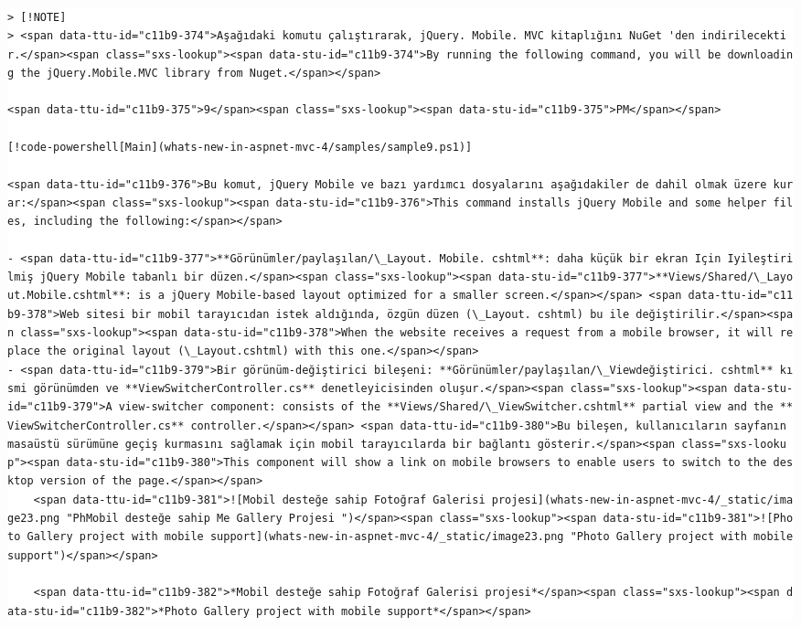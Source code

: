     > [!NOTE]
    > <span data-ttu-id="c11b9-374">Aşağıdaki komutu çalıştırarak, jQuery. Mobile. MVC kitaplığını NuGet 'den indirilecektir.</span><span class="sxs-lookup"><span data-stu-id="c11b9-374">By running the following command, you will be downloading the jQuery.Mobile.MVC library from Nuget.</span></span>

    <span data-ttu-id="c11b9-375">9</span><span class="sxs-lookup"><span data-stu-id="c11b9-375">PM</span></span>

    [!code-powershell[Main](whats-new-in-aspnet-mvc-4/samples/sample9.ps1)]

    <span data-ttu-id="c11b9-376">Bu komut, jQuery Mobile ve bazı yardımcı dosyalarını aşağıdakiler de dahil olmak üzere kurar:</span><span class="sxs-lookup"><span data-stu-id="c11b9-376">This command installs jQuery Mobile and some helper files, including the following:</span></span>

    - <span data-ttu-id="c11b9-377">**Görünümler/paylaşılan/\_Layout. Mobile. cshtml**: daha küçük bir ekran Için Iyileştirilmiş jQuery Mobile tabanlı bir düzen.</span><span class="sxs-lookup"><span data-stu-id="c11b9-377">**Views/Shared/\_Layout.Mobile.cshtml**: is a jQuery Mobile-based layout optimized for a smaller screen.</span></span> <span data-ttu-id="c11b9-378">Web sitesi bir mobil tarayıcıdan istek aldığında, özgün düzen (\_Layout. cshtml) bu ile değiştirilir.</span><span class="sxs-lookup"><span data-stu-id="c11b9-378">When the website receives a request from a mobile browser, it will replace the original layout (\_Layout.cshtml) with this one.</span></span>
    - <span data-ttu-id="c11b9-379">Bir görünüm-değiştirici bileşeni: **Görünümler/paylaşılan/\_Viewdeğiştirici. cshtml** kısmi görünümden ve **ViewSwitcherController.cs** denetleyicisinden oluşur.</span><span class="sxs-lookup"><span data-stu-id="c11b9-379">A view-switcher component: consists of the **Views/Shared/\_ViewSwitcher.cshtml** partial view and the **ViewSwitcherController.cs** controller.</span></span> <span data-ttu-id="c11b9-380">Bu bileşen, kullanıcıların sayfanın masaüstü sürümüne geçiş kurmasını sağlamak için mobil tarayıcılarda bir bağlantı gösterir.</span><span class="sxs-lookup"><span data-stu-id="c11b9-380">This component will show a link on mobile browsers to enable users to switch to the desktop version of the page.</span></span>  
        <span data-ttu-id="c11b9-381">![Mobil desteğe sahip Fotoğraf Galerisi projesi](whats-new-in-aspnet-mvc-4/_static/image23.png "PhMobil desteğe sahip Me Gallery Projesi ")</span><span class="sxs-lookup"><span data-stu-id="c11b9-381">![Photo Gallery project with mobile support](whats-new-in-aspnet-mvc-4/_static/image23.png "Photo Gallery project with mobile support")</span></span>

        <span data-ttu-id="c11b9-382">*Mobil desteğe sahip Fotoğraf Galerisi projesi*</span><span class="sxs-lookup"><span data-stu-id="c11b9-382">*Photo Gallery project with mobile support*</span></span>
